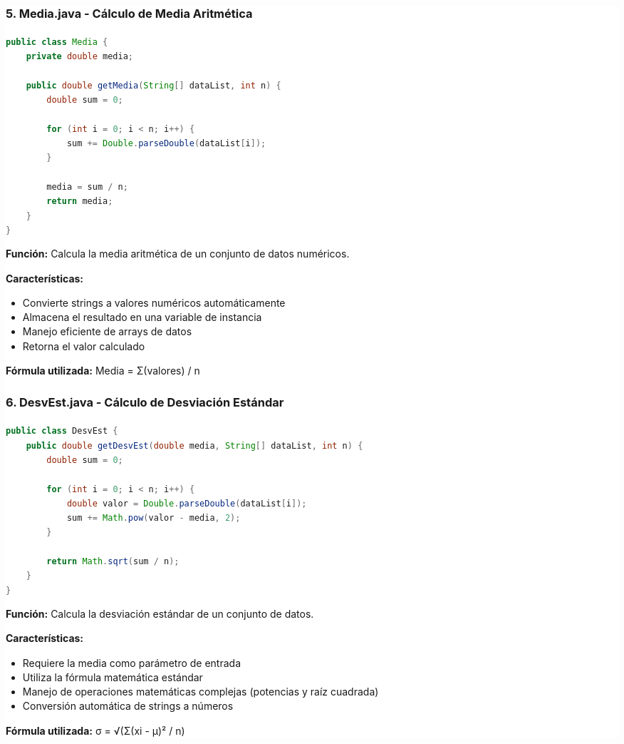 ### 5. Media.java - Cálculo de Media Aritmética
```java
public class Media {
    private double media;

    public double getMedia(String[] dataList, int n) {
        double sum = 0;
        
        for (int i = 0; i < n; i++) {
            sum += Double.parseDouble(dataList[i]);
        }
        
        media = sum / n;
        return media;
    }
}
```

**Función:** Calcula la media aritmética de un conjunto de datos numéricos.

**Características:**
- Convierte strings a valores numéricos automáticamente
- Almacena el resultado en una variable de instancia
- Manejo eficiente de arrays de datos
- Retorna el valor calculado

**Fórmula utilizada:** Media = Σ(valores) / n

### 6. DesvEst.java - Cálculo de Desviación Estándar
```java
public class DesvEst {
    public double getDesvEst(double media, String[] dataList, int n) {
        double sum = 0;
        
        for (int i = 0; i < n; i++) {
            double valor = Double.parseDouble(dataList[i]);
            sum += Math.pow(valor - media, 2);
        }
        
        return Math.sqrt(sum / n);
    }
}
```

**Función:** Calcula la desviación estándar de un conjunto de datos.

**Características:**
- Requiere la media como parámetro de entrada
- Utiliza la fórmula matemática estándar
- Manejo de operaciones matemáticas complejas (potencias y raíz cuadrada)
- Conversión automática de strings a números

**Fórmula utilizada:** σ = √(Σ(xi - μ)² / n)
